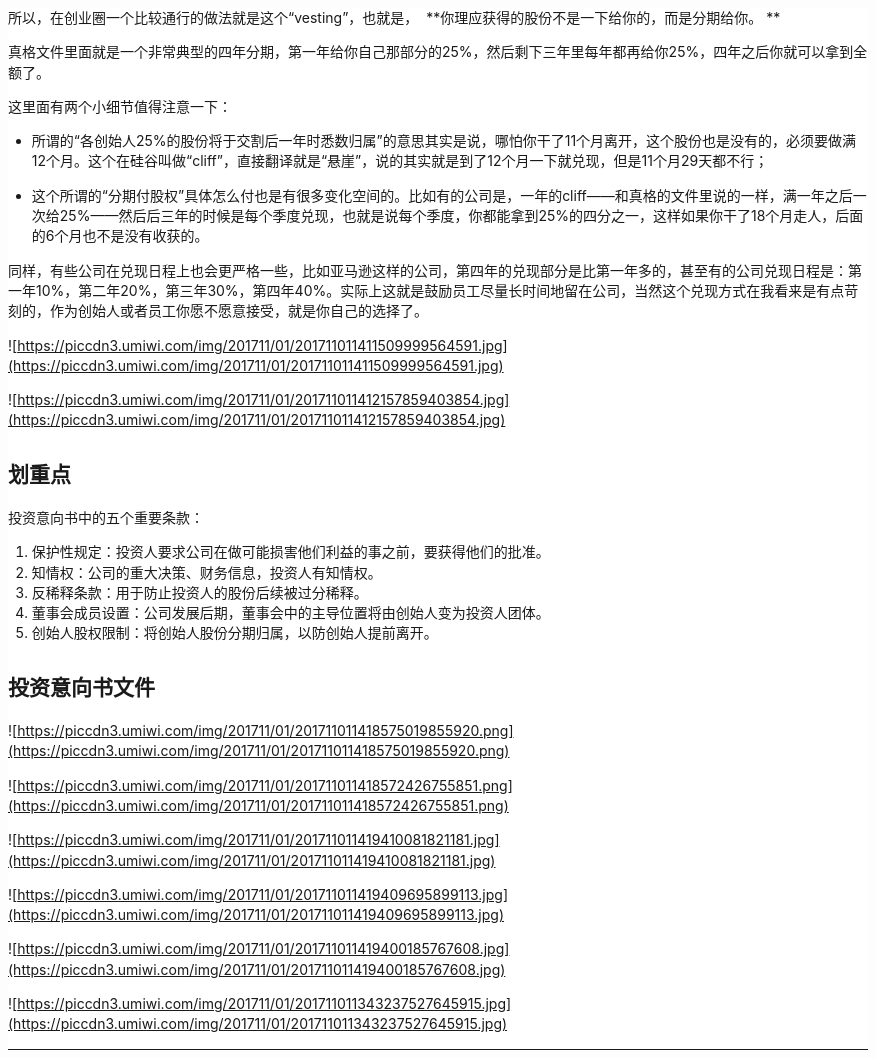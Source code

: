 所以，在创业圈一个比较通行的做法就是这个“vesting”，也就是，  **你理应获得的股份不是一下给你的，而是分期给你。 **

真格文件里面就是一个非常典型的四年分期，第一年给你自己那部分的25%，然后剩下三年里每年都再给你25%，四年之后你就可以拿到全额了。

这里面有两个小细节值得注意一下：

* 所谓的“各创始人25%的股份将于交割后一年时悉数归属”的意思其实是说，哪怕你干了11个月离开，这个股份也是没有的，必须要做满12个月。这个在硅谷叫做“cliff”，直接翻译就是“悬崖”，说的其实就是到了12个月一下就兑现，但是11个月29天都不行；

* 这个所谓的“分期付股权”具体怎么付也是有很多变化空间的。比如有的公司是，一年的cliff——和真格的文件里说的一样，满一年之后一次给25%——然后后三年的时候是每个季度兑现，也就是说每个季度，你都能拿到25%的四分之一，这样如果你干了18个月走人，后面的6个月也不是没有收获的。

同样，有些公司在兑现日程上也会更严格一些，比如亚马逊这样的公司，第四年的兑现部分是比第一年多的，甚至有的公司兑现日程是：第一年10%，第二年20%，第三年30%，第四年40%。实际上这就是鼓励员工尽量长时间地留在公司，当然这个兑现方式在我看来是有点苛刻的，作为创始人或者员工你愿不愿意接受，就是你自己的选择了。 

![https://piccdn3.umiwi.com/img/201711/01/201711011411509999564591.jpg](https://piccdn3.umiwi.com/img/201711/01/201711011411509999564591.jpg)

![https://piccdn3.umiwi.com/img/201711/01/201711011412157859403854.jpg](https://piccdn3.umiwi.com/img/201711/01/201711011412157859403854.jpg)

## 划重点

投资意向书中的五个重要条款：

1. 保护性规定：投资人要求公司在做可能损害他们利益的事之前，要获得他们的批准。
2. 知情权：公司的重大决策、财务信息，投资人有知情权。
3. 反稀释条款：用于防止投资人的股份后续被过分稀释。
4. 董事会成员设置：公司发展后期，董事会中的主导位置将由创始人变为投资人团体。
5. 创始人股权限制：将创始人股份分期归属，以防创始人提前离开。

## 投资意向书文件

![https://piccdn3.umiwi.com/img/201711/01/201711011418575019855920.png](https://piccdn3.umiwi.com/img/201711/01/201711011418575019855920.png)

![https://piccdn3.umiwi.com/img/201711/01/201711011418572426755851.png](https://piccdn3.umiwi.com/img/201711/01/201711011418572426755851.png)

![https://piccdn3.umiwi.com/img/201711/01/201711011419410081821181.jpg](https://piccdn3.umiwi.com/img/201711/01/201711011419410081821181.jpg)

![https://piccdn3.umiwi.com/img/201711/01/201711011419409695899113.jpg](https://piccdn3.umiwi.com/img/201711/01/201711011419409695899113.jpg)

![https://piccdn3.umiwi.com/img/201711/01/201711011419400185767608.jpg](https://piccdn3.umiwi.com/img/201711/01/201711011419400185767608.jpg)

![https://piccdn3.umiwi.com/img/201711/01/201711011343237527645915.jpg](https://piccdn3.umiwi.com/img/201711/01/201711011343237527645915.jpg)

---
